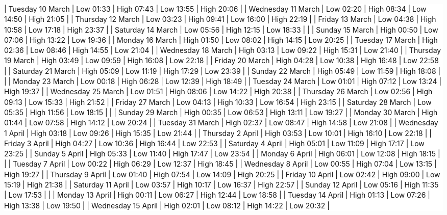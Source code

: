 | Tuesday 10 March | Low 01:33 | High 07:43 | Low 13:55 | High 20:06 | 
| Wednesday 11 March | Low 02:20 | High 08:34 | Low 14:50 | High 21:05 | 
| Thursday 12 March | Low 03:23 | High 09:41 | Low 16:00 | High 22:19 | 
| Friday 13 March | Low 04:38 | High 10:58 | Low 17:18 | High 23:37 | 
| Saturday 14 March | Low 05:56 | High 12:15 | Low 18:33 |  | 
| Sunday 15 March | High 00:50 | Low 07:06 | High 13:22 | Low 19:36 | 
| Monday 16 March | High 01:50 | Low 08:02 | High 14:15 | Low 20:25 | 
| Tuesday 17 March | High 02:36 | Low 08:46 | High 14:55 | Low 21:04 | 
| Wednesday 18 March | High 03:13 | Low 09:22 | High 15:31 | Low 21:40 | 
| Thursday 19 March | High 03:49 | Low 09:59 | High 16:08 | Low 22:18 | 
| Friday 20 March | High 04:28 | Low 10:38 | High 16:48 | Low 22:58 | 
| Saturday 21 March | High 05:09 | Low 11:19 | High 17:29 | Low 23:39 | 
| Sunday 22 March | High 05:49 | Low 11:59 | High 18:08 |  | 
| Monday 23 March | Low 00:18 | High 06:28 | Low 12:39 | High 18:49 | 
| Tuesday 24 March | Low 01:01 | High 07:12 | Low 13:24 | High 19:37 | 
| Wednesday 25 March | Low 01:51 | High 08:06 | Low 14:22 | High 20:38 | 
| Thursday 26 March | Low 02:56 | High 09:13 | Low 15:33 | High 21:52 | 
| Friday 27 March | Low 04:13 | High 10:33 | Low 16:54 | High 23:15 | 
| Saturday 28 March | Low 05:35 | High 11:56 | Low 18:15 |  | 
| Sunday 29 March | High 00:35 | Low 06:53 | High 13:11 | Low 19:27 | 
| Monday 30 March | High 01:44 | Low 07:58 | High 14:12 | Low 20:24 | 
| Tuesday 31 March | High 02:37 | Low 08:47 | High 14:58 | Low 21:08 | 
| Wednesday 1 April | High 03:18 | Low 09:26 | High 15:35 | Low 21:44 | 
| Thursday 2 April | High 03:53 | Low 10:01 | High 16:10 | Low 22:18 | 
| Friday 3 April | High 04:27 | Low 10:36 | High 16:44 | Low 22:53 | 
| Saturday 4 April | High 05:01 | Low 11:09 | High 17:17 | Low 23:25 | 
| Sunday 5 April | High 05:33 | Low 11:40 | High 17:47 | Low 23:54 | 
| Monday 6 April | High 06:01 | Low 12:08 | High 18:15 |  | 
| Tuesday 7 April | Low 00:22 | High 06:29 | Low 12:37 | High 18:45 | 
| Wednesday 8 April | Low 00:55 | High 07:04 | Low 13:15 | High 19:27 | 
| Thursday 9 April | Low 01:40 | High 07:54 | Low 14:09 | High 20:25 | 
| Friday 10 April | Low 02:42 | High 09:00 | Low 15:19 | High 21:38 | 
| Saturday 11 April | Low 03:57 | High 10:17 | Low 16:37 | High 22:57 | 
| Sunday 12 April | Low 05:16 | High 11:35 | Low 17:53 |  | 
| Monday 13 April | High 00:11 | Low 06:27 | High 12:44 | Low 18:58 | 
| Tuesday 14 April | High 01:13 | Low 07:26 | High 13:38 | Low 19:50 | 
| Wednesday 15 April | High 02:01 | Low 08:12 | High 14:22 | Low 20:32 | 